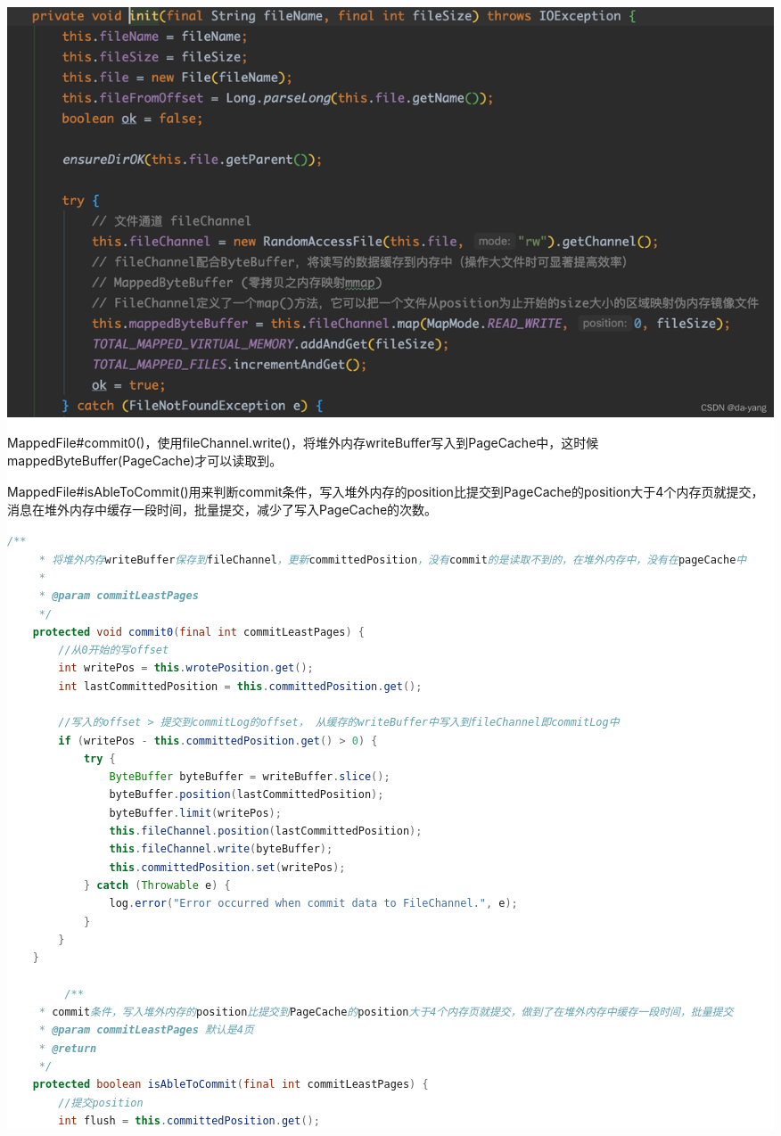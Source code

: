   ![在这里插入图片描述](image/watermark,type_d3F5LXplbmhlaQ,shadow_50,text_Q1NETiBAZGEteWFuZw==,size_20,color_FFFFFF,t_70,g_se,x_16-20220706141701129.png)

MappedFile#commit0()，使用fileChannel.write()，将堆外内存writeBuffer写入到PageCache中，这时候mappedByteBuffer(PageCache)才可以读取到。

MappedFile#isAbleToCommit()用来判断commit条件，写入堆外内存的position比提交到PageCache的position大于4个内存页就提交，消息在堆外内存中缓存一段时间，批量提交，减少了写入PageCache的次数。

```java
/**
     * 将堆外内存writeBuffer保存到fileChannel，更新committedPosition，没有commit的是读取不到的，在堆外内存中，没有在pageCache中
     *
     * @param commitLeastPages 
     */
    protected void commit0(final int commitLeastPages) {
        //从0开始的写offset
        int writePos = this.wrotePosition.get();
        int lastCommittedPosition = this.committedPosition.get();

        //写入的offset > 提交到commitLog的offset， 从缓存的writeBuffer中写入到fileChannel即commitLog中
        if (writePos - this.committedPosition.get() > 0) {
            try {
                ByteBuffer byteBuffer = writeBuffer.slice();
                byteBuffer.position(lastCommittedPosition);
                byteBuffer.limit(writePos);
                this.fileChannel.position(lastCommittedPosition);
                this.fileChannel.write(byteBuffer);
                this.committedPosition.set(writePos);
            } catch (Throwable e) {
                log.error("Error occurred when commit data to FileChannel.", e);
            }
        }
    }

         /**
     * commit条件，写入堆外内存的position比提交到PageCache的position大于4个内存页就提交，做到了在堆外内存中缓存一段时间，批量提交
     * @param commitLeastPages 默认是4页
     * @return
     */
    protected boolean isAbleToCommit(final int commitLeastPages) {
        //提交position
        int flush = this.committedPosition.get();
```